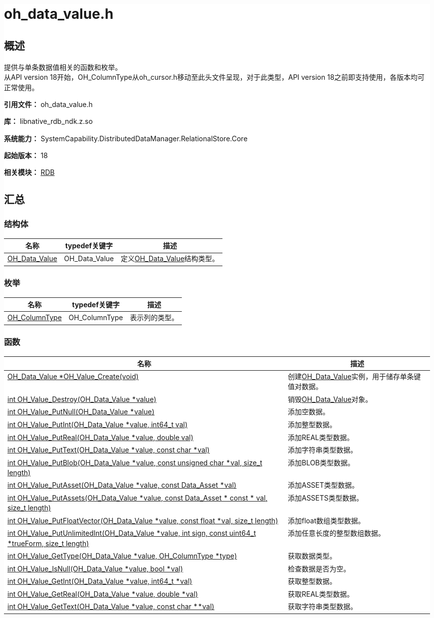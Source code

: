 # oh_data_value.h

## 概述

提供与单条数据值相关的函数和枚举。<br>从API version 18开始，OH_ColumnType从oh_cursor.h移动至此头文件呈现，对于此类型，API version 18之前即支持使用，各版本均可正常使用。

**引用文件：** oh_data_value.h

**库：** libnative_rdb_ndk.z.so

**系统能力：** SystemCapability.DistributedDataManager.RelationalStore.Core

**起始版本：** 18

**相关模块：** [RDB](capi-rdb.md)

## 汇总

### 结构体

| 名称                                   | typedef关键字 | 描述                                                 |
| -------------------------------------- | ------------- | ---------------------------------------------------- |
| [OH_Data_Value](capi-oh-data-value.md) | OH_Data_Value | 定义[OH_Data_Value](capi-oh-data-value.md)结构类型。 |

### 枚举

| 名称                            | typedef关键字 | 描述           |
| ------------------------------- | ------------- | -------------- |
| [OH_ColumnType](#oh_columntype) | OH_ColumnType | 表示列的类型。 |

### 函数

| 名称                                                         | 描述                                                         |
| ------------------------------------------------------------ | ------------------------------------------------------------ |
| [OH_Data_Value *OH_Value_Create(void)](#oh_value_create)     | 创建[OH_Data_Value](capi-oh-data-value.md)实例，用于储存单条键值对数据。 |
| [int OH_Value_Destroy(OH_Data_Value *value)](#oh_value_destroy) | 销毁[OH_Data_Value](capi-oh-data-value.md)对象。             |
| [int OH_Value_PutNull(OH_Data_Value *value)](#oh_value_putnull) | 添加空数据。                                                 |
| [int OH_Value_PutInt(OH_Data_Value *value, int64_t val)](#oh_value_putint) | 添加整型数据。                                               |
| [int OH_Value_PutReal(OH_Data_Value *value, double val)](#oh_value_putreal) | 添加REAL类型数据。                                           |
| [int OH_Value_PutText(OH_Data_Value *value, const char *val)](#oh_value_puttext) | 添加字符串类型数据。                                         |
| [int OH_Value_PutBlob(OH_Data_Value *value, const unsigned char *val, size_t length)](#oh_value_putblob) | 添加BLOB类型数据。                                           |
| [int OH_Value_PutAsset(OH_Data_Value *value, const Data_Asset *val)](#oh_value_putasset) | 添加ASSET类型数据。                                          |
| [int OH_Value_PutAssets(OH_Data_Value *value, const Data_Asset * const * val, size_t length)](#oh_value_putassets) | 添加ASSETS类型数据。                                         |
| [int OH_Value_PutFloatVector(OH_Data_Value *value, const float *val, size_t length)](#oh_value_putfloatvector) | 添加float数组类型数据。                                      |
| [int OH_Value_PutUnlimitedInt(OH_Data_Value *value, int sign, const uint64_t *trueForm, size_t length)](#oh_value_putunlimitedint) | 添加任意长度的整型数组数据。                                 |
| [int OH_Value_GetType(OH_Data_Value *value, OH_ColumnType *type)](#oh_value_gettype) | 获取数据类型。                                               |
| [int OH_Value_IsNull(OH_Data_Value *value, bool *val)](#oh_value_isnull) | 检查数据是否为空。                                           |
| [int OH_Value_GetInt(OH_Data_Value *value, int64_t *val)](#oh_value_getint) | 获取整型数据。                                               |
| [int OH_Value_GetReal(OH_Data_Value *value, double *val)](#oh_value_getreal) | 获取REAL类型数据。                                           |
| [int OH_Value_GetText(OH_Data_Value *value, const char **val)](#oh_value_gettext) | 获取字符串类型数据。                                         |